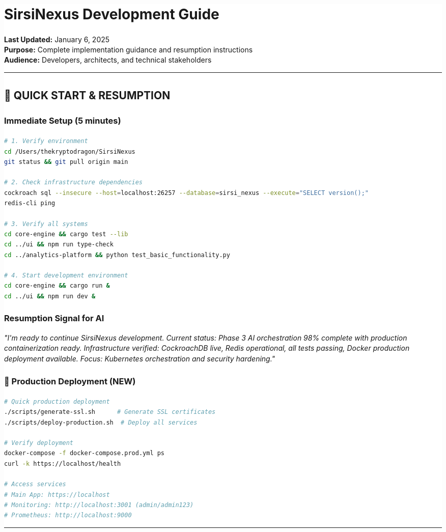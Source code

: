# SirsiNexus Development Guide

**Last Updated:** January 6, 2025  
**Purpose:** Complete implementation guidance and resumption instructions  
**Audience:** Developers, architects, and technical stakeholders

---

## 🚀 **QUICK START & RESUMPTION**

### **Immediate Setup (5 minutes)**
```bash
# 1. Verify environment
cd /Users/thekryptodragon/SirsiNexus
git status && git pull origin main

# 2. Check infrastructure dependencies
cockroach sql --insecure --host=localhost:26257 --database=sirsi_nexus --execute="SELECT version();"
redis-cli ping

# 3. Verify all systems
cd core-engine && cargo test --lib
cd ../ui && npm run type-check
cd ../analytics-platform && python test_basic_functionality.py

# 4. Start development environment
cd core-engine && cargo run &
cd ../ui && npm run dev &
```

### **Resumption Signal for AI**
*"I'm ready to continue SirsiNexus development. Current status: Phase 3 AI orchestration 98% complete with production containerization ready. Infrastructure verified: CockroachDB live, Redis operational, all tests passing, Docker production deployment available. Focus: Kubernetes orchestration and security hardening."*

### **🚀 Production Deployment (NEW)**
```bash
# Quick production deployment
./scripts/generate-ssl.sh      # Generate SSL certificates
./scripts/deploy-production.sh  # Deploy all services

# Verify deployment
docker-compose -f docker-compose.prod.yml ps
curl -k https://localhost/health

# Access services
# Main App: https://localhost
# Monitoring: http://localhost:3001 (admin/admin123)
# Prometheus: http://localhost:9000
```

---